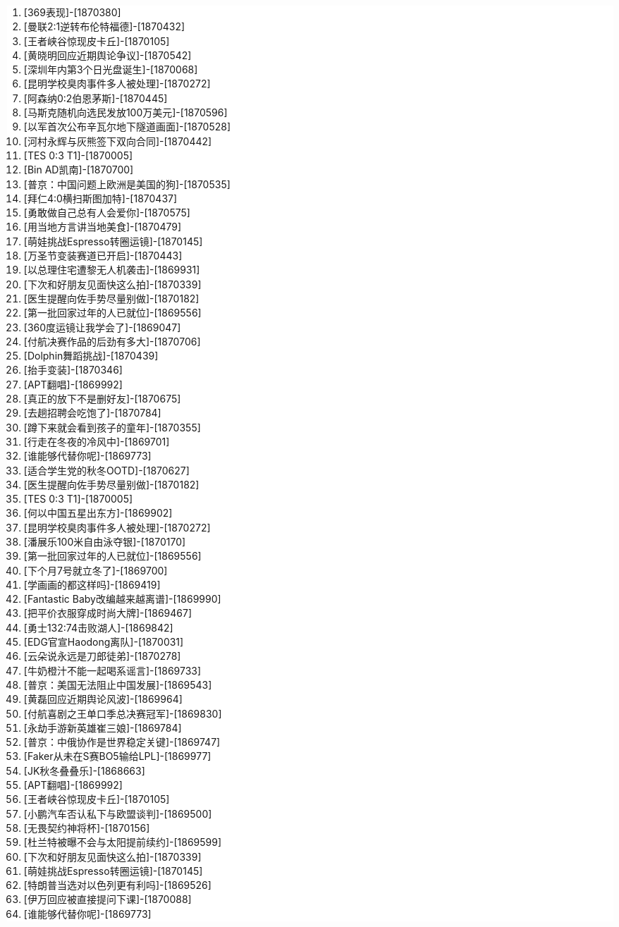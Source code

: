 1. [369表现]-[1870380]
1. [曼联2:1逆转布伦特福德]-[1870432]
1. [王者峡谷惊现皮卡丘]-[1870105]
1. [黄晓明回应近期舆论争议]-[1870542]
1. [深圳年内第3个日光盘诞生]-[1870068]
1. [昆明学校臭肉事件多人被处理]-[1870272]
1. [阿森纳0:2伯恩茅斯]-[1870445]
1. [马斯克随机向选民发放100万美元]-[1870596]
1. [以军首次公布辛瓦尔地下隧道画面]-[1870528]
1. [河村永辉与灰熊签下双向合同]-[1870442]
1. [TES 0:3 T1]-[1870005]
1. [Bin AD凯南]-[1870700]
1. [普京：中国问题上欧洲是美国的狗]-[1870535]
1. [拜仁4:0横扫斯图加特]-[1870437]
1. [勇敢做自己总有人会爱你]-[1870575]
1. [用当地方言讲当地美食]-[1870479]
1. [萌娃挑战Espresso转圈运镜]-[1870145]
1. [万圣节变装赛道已开启]-[1870443]
1. [以总理住宅遭黎无人机袭击]-[1869931]
1. [下次和好朋友见面快这么拍]-[1870339]
1. [医生提醒向佐手势尽量别做]-[1870182]
1. [第一批回家过年的人已就位]-[1869556]
1. [360度运镜让我学会了]-[1869047]
1. [付航决赛作品的后劲有多大]-[1870706]
1. [Dolphin舞蹈挑战]-[1870439]
1. [抬手变装]-[1870346]
1. [APT翻唱]-[1869992]
1. [真正的放下不是删好友]-[1870675]
1. [去趟招聘会吃饱了]-[1870784]
1. [蹲下来就会看到孩子的童年]-[1870355]
1. [行走在冬夜的冷风中]-[1869701]
1. [谁能够代替你呢]-[1869773]
1. [适合学生党的秋冬OOTD]-[1870627]
1. [医生提醒向佐手势尽量别做]-[1870182]
1. [TES 0:3 T1]-[1870005]
1. [何以中国五星出东方]-[1869902]
1. [昆明学校臭肉事件多人被处理]-[1870272]
1. [潘展乐100米自由泳夺银]-[1870170]
1. [第一批回家过年的人已就位]-[1869556]
1. [下个月7号就立冬了]-[1869700]
1. [学画画的都这样吗]-[1869419]
1. [Fantastic Baby改编越来越离谱]-[1869990]
1. [把平价衣服穿成时尚大牌]-[1869467]
1. [勇士132:74击败湖人]-[1869842]
1. [EDG官宣Haodong离队]-[1870031]
1. [云朵说永远是刀郎徒弟]-[1870278]
1. [牛奶橙汁不能一起喝系谣言]-[1869733]
1. [普京：美国无法阻止中国发展]-[1869543]
1. [黄磊回应近期舆论风波]-[1869964]
1. [付航喜剧之王单口季总决赛冠军]-[1869830]
1. [永劫手游新英雄崔三娘]-[1869784]
1. [普京：中俄协作是世界稳定关键]-[1869747]
1. [Faker从未在S赛BO5输给LPL]-[1869977]
1. [JK秋冬叠叠乐]-[1868663]
1. [APT翻唱]-[1869992]
1. [王者峡谷惊现皮卡丘]-[1870105]
1. [小鹏汽车否认私下与欧盟谈判]-[1869500]
1. [无畏契约神将杯]-[1870156]
1. [杜兰特被曝不会与太阳提前续约]-[1869599]
1. [下次和好朋友见面快这么拍]-[1870339]
1. [萌娃挑战Espresso转圈运镜]-[1870145]
1. [特朗普当选对以色列更有利吗]-[1869526]
1. [伊万回应被直接提问下课]-[1870088]
1. [谁能够代替你呢]-[1869773]